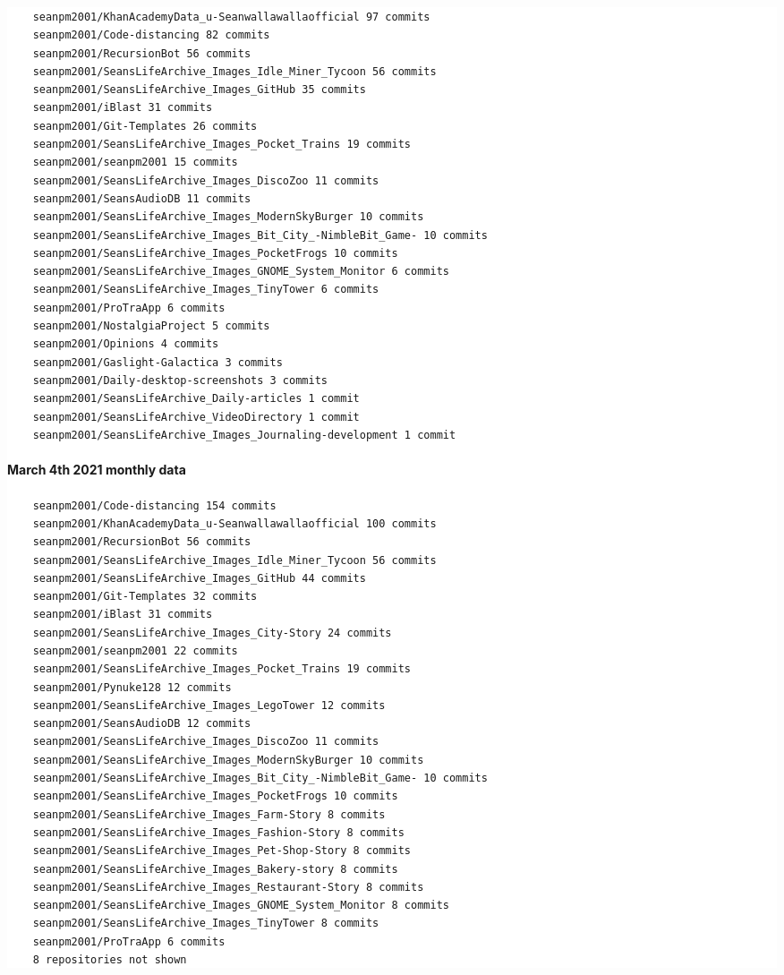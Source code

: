 ```github-calendar:daily
    seanpm2001/KhanAcademyData_u-Seanwallawallaofficial 97 commits
    seanpm2001/Code-distancing 82 commits
    seanpm2001/RecursionBot 56 commits
    seanpm2001/SeansLifeArchive_Images_Idle_Miner_Tycoon 56 commits
    seanpm2001/SeansLifeArchive_Images_GitHub 35 commits
    seanpm2001/iBlast 31 commits
    seanpm2001/Git-Templates 26 commits
    seanpm2001/SeansLifeArchive_Images_Pocket_Trains 19 commits
    seanpm2001/seanpm2001 15 commits
    seanpm2001/SeansLifeArchive_Images_DiscoZoo 11 commits
    seanpm2001/SeansAudioDB 11 commits
    seanpm2001/SeansLifeArchive_Images_ModernSkyBurger 10 commits
    seanpm2001/SeansLifeArchive_Images_Bit_City_-NimbleBit_Game- 10 commits
    seanpm2001/SeansLifeArchive_Images_PocketFrogs 10 commits
    seanpm2001/SeansLifeArchive_Images_GNOME_System_Monitor 6 commits
    seanpm2001/SeansLifeArchive_Images_TinyTower 6 commits
    seanpm2001/ProTraApp 6 commits
    seanpm2001/NostalgiaProject 5 commits
    seanpm2001/Opinions 4 commits
    seanpm2001/Gaslight-Galactica 3 commits
    seanpm2001/Daily-desktop-screenshots 3 commits
    seanpm2001/SeansLifeArchive_Daily-articles 1 commit
    seanpm2001/SeansLifeArchive_VideoDirectory 1 commit
    seanpm2001/SeansLifeArchive_Images_Journaling-development 1 commit 
```

#### March 4th 2021 monthly data

```github-calendar:daily
    seanpm2001/Code-distancing 154 commits
    seanpm2001/KhanAcademyData_u-Seanwallawallaofficial 100 commits
    seanpm2001/RecursionBot 56 commits
    seanpm2001/SeansLifeArchive_Images_Idle_Miner_Tycoon 56 commits
    seanpm2001/SeansLifeArchive_Images_GitHub 44 commits
    seanpm2001/Git-Templates 32 commits
    seanpm2001/iBlast 31 commits
    seanpm2001/SeansLifeArchive_Images_City-Story 24 commits
    seanpm2001/seanpm2001 22 commits
    seanpm2001/SeansLifeArchive_Images_Pocket_Trains 19 commits
    seanpm2001/Pynuke128 12 commits
    seanpm2001/SeansLifeArchive_Images_LegoTower 12 commits
    seanpm2001/SeansAudioDB 12 commits
    seanpm2001/SeansLifeArchive_Images_DiscoZoo 11 commits
    seanpm2001/SeansLifeArchive_Images_ModernSkyBurger 10 commits
    seanpm2001/SeansLifeArchive_Images_Bit_City_-NimbleBit_Game- 10 commits
    seanpm2001/SeansLifeArchive_Images_PocketFrogs 10 commits
    seanpm2001/SeansLifeArchive_Images_Farm-Story 8 commits
    seanpm2001/SeansLifeArchive_Images_Fashion-Story 8 commits
    seanpm2001/SeansLifeArchive_Images_Pet-Shop-Story 8 commits
    seanpm2001/SeansLifeArchive_Images_Bakery-story 8 commits
    seanpm2001/SeansLifeArchive_Images_Restaurant-Story 8 commits
    seanpm2001/SeansLifeArchive_Images_GNOME_System_Monitor 8 commits
    seanpm2001/SeansLifeArchive_Images_TinyTower 8 commits
    seanpm2001/ProTraApp 6 commits
    8 repositories not shown
```
